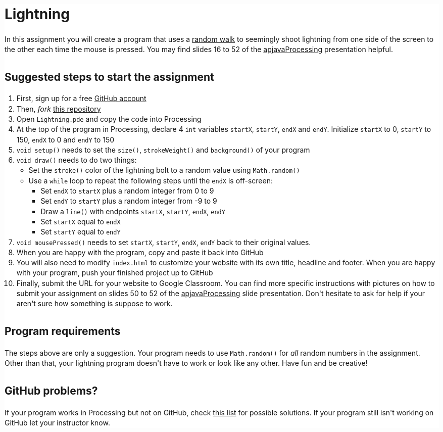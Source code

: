 
Lightning
=========
In this assignment you will create a program that uses a [random walk](https://docs.google.com/presentation/d/1FVMky4RCdS__va05BmkkpeWqi83gpj458w98yif5H6A/edit?usp=sharing) to seemingly shoot lightning from one side of the screen to the other each time the mouse is pressed. You may find slides 16 to 52 of the [apjavaProcessing](https://docs.google.com/presentation/d/1sqbareaFmF9fMcp0XOl3hRO6hAlrU5WIaj4V-Kd3eDI/edit?usp=sharing) presentation helpful.

Suggested steps to start the assignment
------------------------------------------
1. First, sign up for a free [GitHub account](https://github.com/join)
2. Then, _fork_ [this repository](https://github.com/APCSLowell/Lightning)
3. Open `Lightning.pde` and copy the code into Processing
4. At the top of the program in Processing, declare 4 `int` variables `startX`, `startY`, `endX` and `endY`. Initialize `startX` to 0, `startY` to 150, `endX` to 0 and `endY` to 150
5. `void setup()` needs to set the `size()`, `strokeWeight()` and `background()` of your program
6. `void draw()` needs to do two things:
	- Set the `stroke()` color of the lightning bolt to a random value using `Math.random()`
	- Use a `while` loop to repeat the following steps until the `endX` is off-screen:
		- Set `endX` to `startX` plus a random integer from 0 to 9
		- Set `endY` to `startY` plus a random integer from -9 to 9
		- Draw a `line()` with endpoints `startX`, `startY`, `endX`, `endY`
		- Set `startX` equal to `endX`
		- Set `startY` equal to `endY`
7. `void mousePressed()` needs to set `startX`, `startY`, `endX`, `endY` back to their original values.
8. When you are happy with the program, copy and paste it back into GitHub
9. You will also need to modify `index.html` to customize your website with its own title, headline and footer. When you are happy with your program, push your finished project up to GitHub
10. Finally, submit the URL for your website to Google Classroom. You can find more specific instructions with pictures on how to submit your assignment on slides 50 to 52 of the [apjavaProcessing](https://docs.google.com/presentation/d/1sqbareaFmF9fMcp0XOl3hRO6hAlrU5WIaj4V-Kd3eDI/edit?usp=sharing) slide presentation. Don't hesitate to ask for help if your aren't sure how something is suppose to work.

Program requirements
-----------------------
The steps above are only a suggestion. Your program needs to use `Math.random()` for *all* random numbers in the assignment. Other than that, your lightning program doesn't have to work or look like any other. Have fun and be creative!

GitHub problems?
----------------
If your program works in Processing but not on GitHub, check [this list](https://github.com/APCSLowell/WebDebugging/blob/master/README.md#help-my-program-runs-in-processing-but-not-on-github) for possible solutions. If your program still isn't working on GitHub let your instructor know.